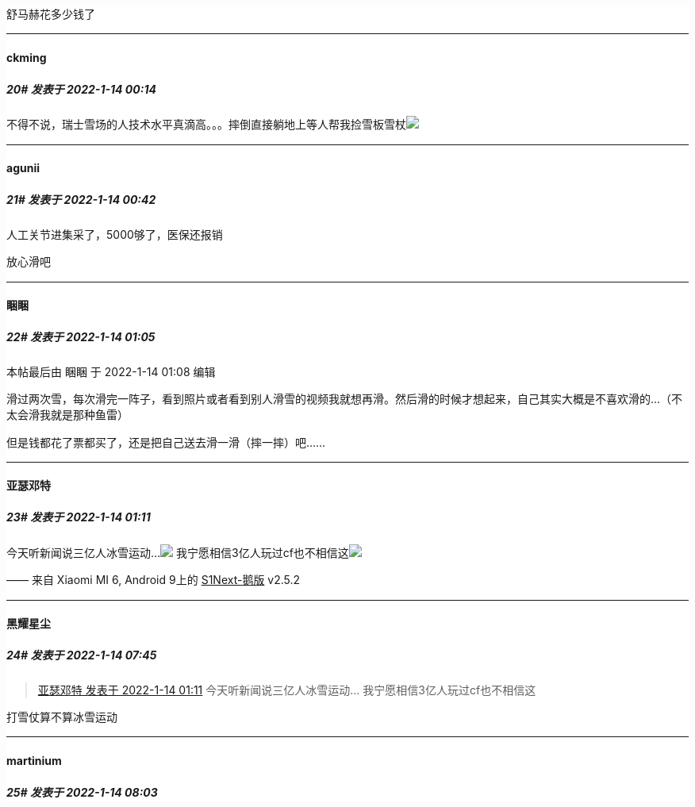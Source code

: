 舒马赫花多少钱了

*****

####  ckming  
##### 20#       发表于 2022-1-14 00:14

不得不说，瑞士雪场的人技术水平真滴高。。。摔倒直接躺地上等人帮我捡雪板雪杖<img src="https://static.saraba1st.com/image/smiley/face2017/067.png" referrerpolicy="no-referrer">

*****

####  agunii  
##### 21#       发表于 2022-1-14 00:42

人工关节进集采了，5000够了，医保还报销

放心滑吧

*****

####  睏睏  
##### 22#       发表于 2022-1-14 01:05

 本帖最后由 睏睏 于 2022-1-14 01:08 编辑 

滑过两次雪，每次滑完一阵子，看到照片或者看到别人滑雪的视频我就想再滑。然后滑的时候才想起来，自己其实大概是不喜欢滑的…（不太会滑我就是那种鱼雷）

但是钱都花了票都买了，还是把自己送去滑一滑（摔一摔）吧……

*****

####  亚瑟邓特  
##### 23#       发表于 2022-1-14 01:11

今天听新闻说三亿人冰雪运动…<img src="https://static.saraba1st.com/image/smiley/face2017/002.png" referrerpolicy="no-referrer">
我宁愿相信3亿人玩过cf也不相信这<img src="https://static.saraba1st.com/image/smiley/face2017/002.png" referrerpolicy="no-referrer">

—— 来自 Xiaomi MI 6, Android 9上的 [S1Next-鹅版](https://github.com/ykrank/S1-Next/releases) v2.5.2

*****

####  黑耀星尘  
##### 24#       发表于 2022-1-14 07:45

<blockquote><a href="httphttps://bbs.saraba1st.com/2b/forum.php?mod=redirect&amp;goto=findpost&amp;pid=54281051&amp;ptid=2047230" target="_blank">亚瑟邓特 发表于 2022-1-14 01:11</a>
今天听新闻说三亿人冰雪运动…
我宁愿相信3亿人玩过cf也不相信这</blockquote>
打雪仗算不算冰雪运动

*****

####  martinium  
##### 25#       发表于 2022-1-14 08:03
